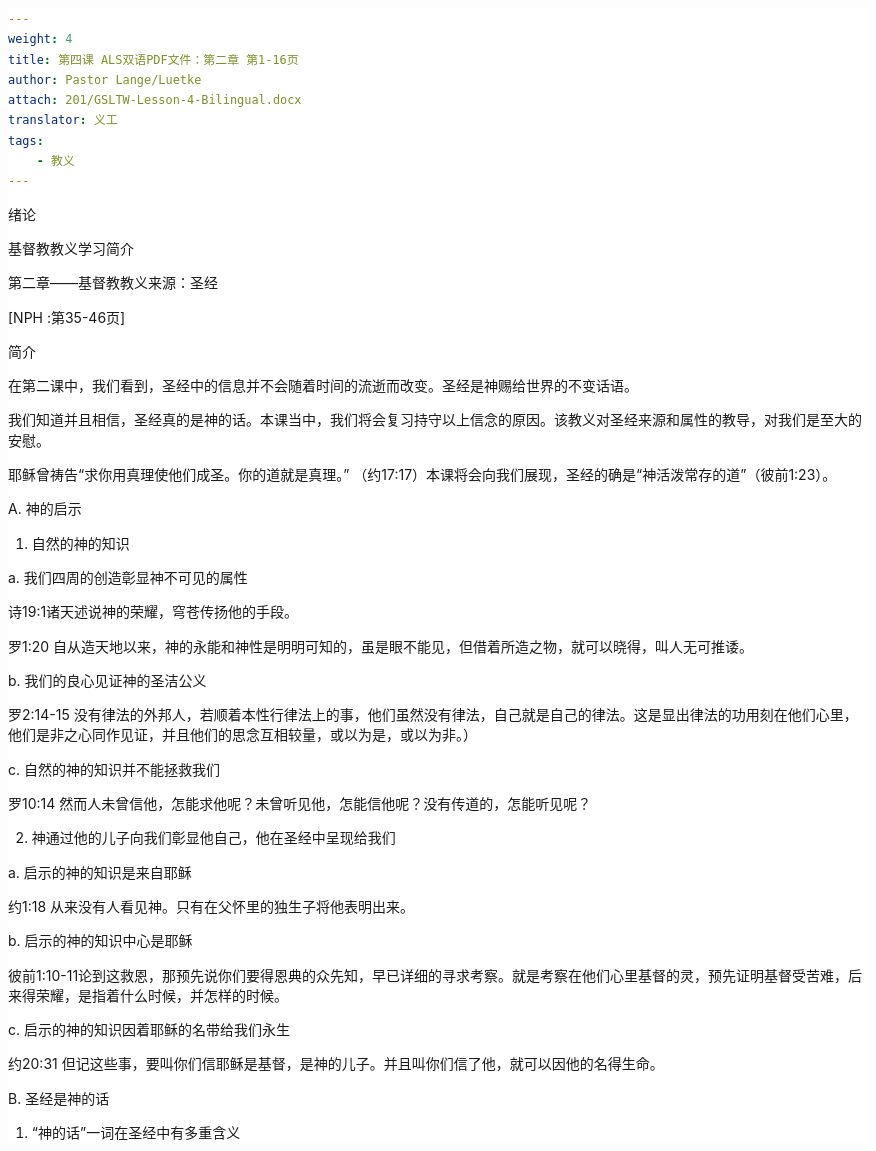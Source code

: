 ```yaml
---
weight: 4
title: 第四课 ALS双语PDF文件：第二章 第1-16页
author: Pastor Lange/Luetke
attach: 201/GSLTW-Lesson-4-Bilingual.docx
translator: 义工
tags: 
    - 教义
---
```

绪论

基督教教义学习简介

第二章——基督教教义来源：圣经

[NPH :第35-46页]

简介

在第二课中，我们看到，圣经中的信息并不会随着时间的流逝而改变。圣经是神赐给世界的不变话语。

我们知道并且相信，圣经真的是神的话。本课当中，我们将会复习持守以上信念的原因。该教义对圣经来源和属性的教导，对我们是至大的安慰。

耶稣曾祷告“求你用真理使他们成圣。你的道就是真理。” （约17:17）本课将会向我们展现，圣经的确是“神活泼常存的道”（彼前1:23）。

A. 神的启示

1.	自然的神的知识

a. 我们四周的创造彰显神不可见的属性

诗19:1诸天述说神的荣耀，穹苍传扬他的手段。

罗1:20  自从造天地以来，神的永能和神性是明明可知的，虽是眼不能见，但借着所造之物，就可以晓得，叫人无可推诿。

b. 我们的良心见证神的圣洁公义

罗2:14-15 没有律法的外邦人，若顺着本性行律法上的事，他们虽然没有律法，自己就是自己的律法。这是显出律法的功用刻在他们心里，他们是非之心同作见证，并且他们的思念互相较量，或以为是，或以为非。）

c.	自然的神的知识并不能拯救我们

罗10:14 然而人未曾信他，怎能求他呢？未曾听见他，怎能信他呢？没有传道的，怎能听见呢？

2.	神通过他的儿子向我们彰显他自己，他在圣经中呈现给我们

a.	启示的神的知识是来自耶稣

约1:18 从来没有人看见神。只有在父怀里的独生子将他表明出来。

b.	启示的神的知识中心是耶稣

彼前1:10-11论到这救恩，那预先说你们要得恩典的众先知，早已详细的寻求考察。就是考察在他们心里基督的灵，预先证明基督受苦难，后来得荣耀，是指着什么时候，并怎样的时候。

c.	启示的神的知识因着耶稣的名带给我们永生

约20:31 但记这些事，要叫你们信耶稣是基督，是神的儿子。并且叫你们信了他，就可以因他的名得生命。

B.	圣经是神的话

1.	“神的话”一词在圣经中有多重含义
 